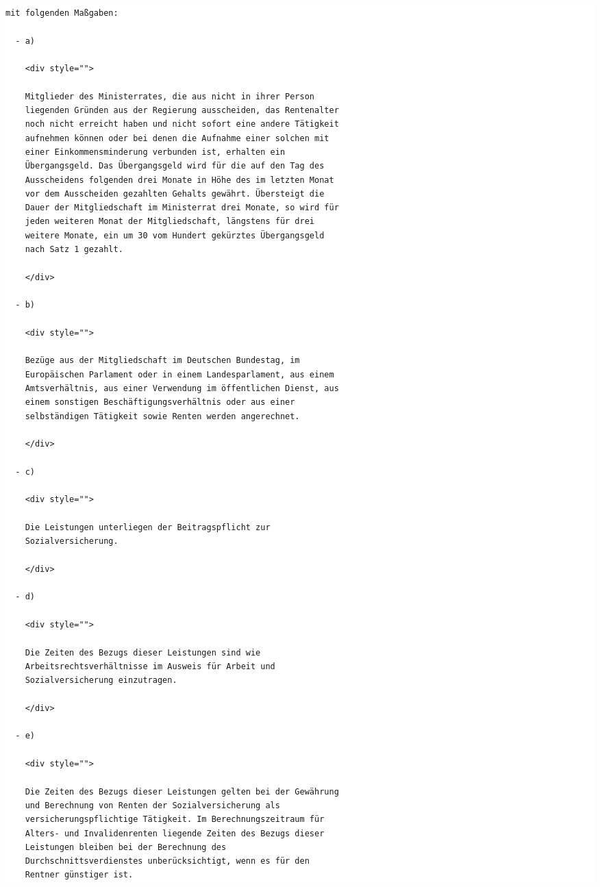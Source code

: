     mit folgenden Maßgaben:
    
      - a)
        
        <div style="">
        
        Mitglieder des Ministerrates, die aus nicht in ihrer Person
        liegenden Gründen aus der Regierung ausscheiden, das Rentenalter
        noch nicht erreicht haben und nicht sofort eine andere Tätigkeit
        aufnehmen können oder bei denen die Aufnahme einer solchen mit
        einer Einkommensminderung verbunden ist, erhalten ein
        Übergangsgeld. Das Übergangsgeld wird für die auf den Tag des
        Ausscheidens folgenden drei Monate in Höhe des im letzten Monat
        vor dem Ausscheiden gezahlten Gehalts gewährt. Übersteigt die
        Dauer der Mitgliedschaft im Ministerrat drei Monate, so wird für
        jeden weiteren Monat der Mitgliedschaft, längstens für drei
        weitere Monate, ein um 30 vom Hundert gekürztes Übergangsgeld
        nach Satz 1 gezahlt.
        
        </div>
    
      - b)
        
        <div style="">
        
        Bezüge aus der Mitgliedschaft im Deutschen Bundestag, im
        Europäischen Parlament oder in einem Landesparlament, aus einem
        Amtsverhältnis, aus einer Verwendung im öffentlichen Dienst, aus
        einem sonstigen Beschäftigungsverhältnis oder aus einer
        selbständigen Tätigkeit sowie Renten werden angerechnet.
        
        </div>
    
      - c)
        
        <div style="">
        
        Die Leistungen unterliegen der Beitragspflicht zur
        Sozialversicherung.
        
        </div>
    
      - d)
        
        <div style="">
        
        Die Zeiten des Bezugs dieser Leistungen sind wie
        Arbeitsrechtsverhältnisse im Ausweis für Arbeit und
        Sozialversicherung einzutragen.
        
        </div>
    
      - e)
        
        <div style="">
        
        Die Zeiten des Bezugs dieser Leistungen gelten bei der Gewährung
        und Berechnung von Renten der Sozialversicherung als
        versicherungspflichtige Tätigkeit. Im Berechnungszeitraum für
        Alters- und Invalidenrenten liegende Zeiten des Bezugs dieser
        Leistungen bleiben bei der Berechnung des
        Durchschnittsverdienstes unberücksichtigt, wenn es für den
        Rentner günstiger ist.
        
